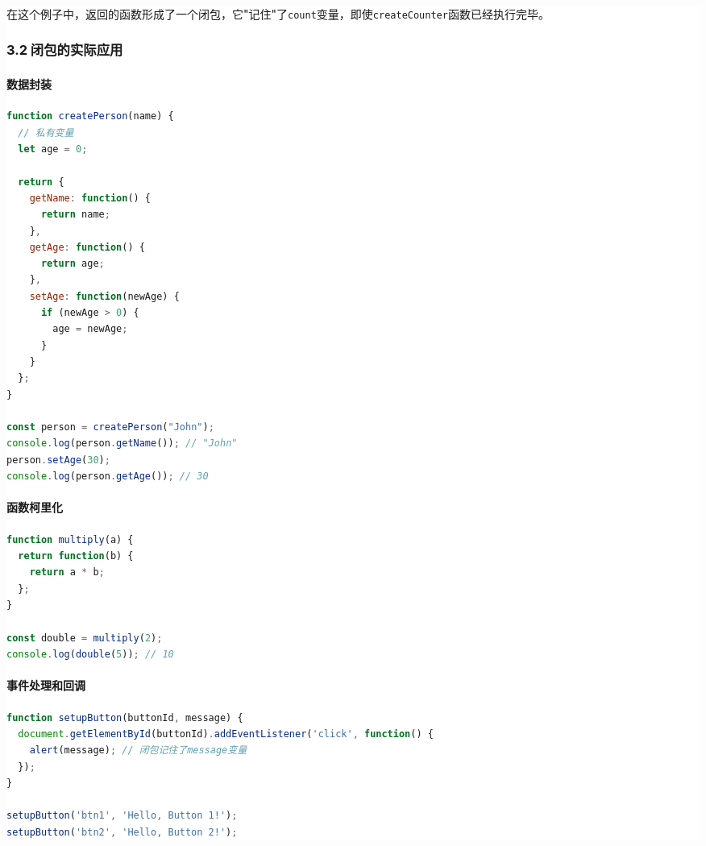 ```javascript
```

在这个例子中，返回的函数形成了一个闭包，它"记住"了`count`变量，即使`createCounter`函数已经执行完毕。

### 3.2 闭包的实际应用

#### 数据封装

```javascript
function createPerson(name) {
  // 私有变量
  let age = 0;

  return {
    getName: function() {
      return name;
    },
    getAge: function() {
      return age;
    },
    setAge: function(newAge) {
      if (newAge > 0) {
        age = newAge;
      }
    }
  };
}

const person = createPerson("John");
console.log(person.getName()); // "John"
person.setAge(30);
console.log(person.getAge()); // 30
```

#### 函数柯里化

```javascript
function multiply(a) {
  return function(b) {
    return a * b;
  };
}

const double = multiply(2);
console.log(double(5)); // 10
```

#### 事件处理和回调

```javascript
function setupButton(buttonId, message) {
  document.getElementById(buttonId).addEventListener('click', function() {
    alert(message); // 闭包记住了message变量
  });
}

setupButton('btn1', 'Hello, Button 1!');
setupButton('btn2', 'Hello, Button 2!');
```
